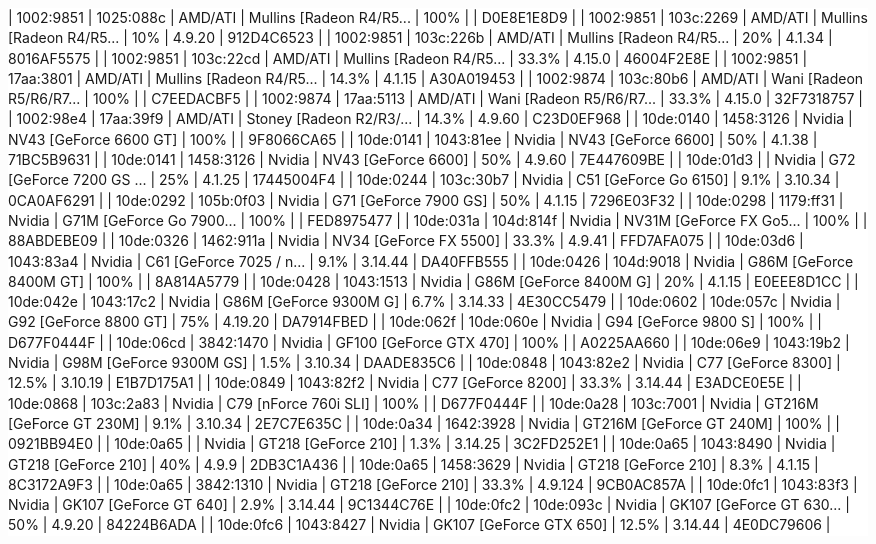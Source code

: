| 1002:9851 | 1025:088c | AMD/ATI         | Mullins [Radeon R4/R5... | 100%   |          | D0E8E1E8D9 |
| 1002:9851 | 103c:2269 | AMD/ATI         | Mullins [Radeon R4/R5... | 10%    | 4.9.20   | 912D4C6523 |
| 1002:9851 | 103c:226b | AMD/ATI         | Mullins [Radeon R4/R5... | 20%    | 4.1.34   | 8016AF5575 |
| 1002:9851 | 103c:22cd | AMD/ATI         | Mullins [Radeon R4/R5... | 33.3%  | 4.15.0   | 46004F2E8E |
| 1002:9851 | 17aa:3801 | AMD/ATI         | Mullins [Radeon R4/R5... | 14.3%  | 4.1.15   | A30A019453 |
| 1002:9874 | 103c:80b6 | AMD/ATI         | Wani [Radeon R5/R6/R7... | 100%   |          | C7EEDACBF5 |
| 1002:9874 | 17aa:5113 | AMD/ATI         | Wani [Radeon R5/R6/R7... | 33.3%  | 4.15.0   | 32F7318757 |
| 1002:98e4 | 17aa:39f9 | AMD/ATI         | Stoney [Radeon R2/R3/... | 14.3%  | 4.9.60   | C23D0EF968 |
| 10de:0140 | 1458:3126 | Nvidia          | NV43 [GeForce 6600 GT]   | 100%   |          | 9F8066CA65 |
| 10de:0141 | 1043:81ee | Nvidia          | NV43 [GeForce 6600]      | 50%    | 4.1.38   | 71BC5B9631 |
| 10de:0141 | 1458:3126 | Nvidia          | NV43 [GeForce 6600]      | 50%    | 4.9.60   | 7E447609BE |
| 10de:01d3 |           | Nvidia          | G72 [GeForce 7200 GS ... | 25%    | 4.1.25   | 17445004F4 |
| 10de:0244 | 103c:30b7 | Nvidia          | C51 [GeForce Go 6150]    | 9.1%   | 3.10.34  | 0CA0AF6291 |
| 10de:0292 | 105b:0f03 | Nvidia          | G71 [GeForce 7900 GS]    | 50%    | 4.1.15   | 7296E03F32 |
| 10de:0298 | 1179:ff31 | Nvidia          | G71M [GeForce Go 7900... | 100%   |          | FED8975477 |
| 10de:031a | 104d:814f | Nvidia          | NV31M [GeForce FX Go5... | 100%   |          | 88ABDEBE09 |
| 10de:0326 | 1462:911a | Nvidia          | NV34 [GeForce FX 5500]   | 33.3%  | 4.9.41   | FFD7AFA075 |
| 10de:03d6 | 1043:83a4 | Nvidia          | C61 [GeForce 7025 / n... | 9.1%   | 3.14.44  | DA40FFB555 |
| 10de:0426 | 104d:9018 | Nvidia          | G86M [GeForce 8400M GT]  | 100%   |          | 8A814A5779 |
| 10de:0428 | 1043:1513 | Nvidia          | G86M [GeForce 8400M G]   | 20%    | 4.1.15   | E0EEE8D1CC |
| 10de:042e | 1043:17c2 | Nvidia          | G86M [GeForce 9300M G]   | 6.7%   | 3.14.33  | 4E30CC5479 |
| 10de:0602 | 10de:057c | Nvidia          | G92 [GeForce 8800 GT]    | 75%    | 4.19.20  | DA7914FBED |
| 10de:062f | 10de:060e | Nvidia          | G94 [GeForce 9800 S]     | 100%   |          | D677F0444F |
| 10de:06cd | 3842:1470 | Nvidia          | GF100 [GeForce GTX 470]  | 100%   |          | A0225AA660 |
| 10de:06e9 | 1043:19b2 | Nvidia          | G98M [GeForce 9300M GS]  | 1.5%   | 3.10.34  | DAADE835C6 |
| 10de:0848 | 1043:82e2 | Nvidia          | C77 [GeForce 8300]       | 12.5%  | 3.10.19  | E1B7D175A1 |
| 10de:0849 | 1043:82f2 | Nvidia          | C77 [GeForce 8200]       | 33.3%  | 3.14.44  | E3ADCE0E5E |
| 10de:0868 | 103c:2a83 | Nvidia          | C79 [nForce 760i SLI]    | 100%   |          | D677F0444F |
| 10de:0a28 | 103c:7001 | Nvidia          | GT216M [GeForce GT 230M] | 9.1%   | 3.10.34  | 2E7C7E635C |
| 10de:0a34 | 1642:3928 | Nvidia          | GT216M [GeForce GT 240M] | 100%   |          | 0921BB94E0 |
| 10de:0a65 |           | Nvidia          | GT218 [GeForce 210]      | 1.3%   | 3.14.25  | 3C2FD252E1 |
| 10de:0a65 | 1043:8490 | Nvidia          | GT218 [GeForce 210]      | 40%    | 4.9.9    | 2DB3C1A436 |
| 10de:0a65 | 1458:3629 | Nvidia          | GT218 [GeForce 210]      | 8.3%   | 4.1.15   | 8C3172A9F3 |
| 10de:0a65 | 3842:1310 | Nvidia          | GT218 [GeForce 210]      | 33.3%  | 4.9.124  | 9CB0AC857A |
| 10de:0fc1 | 1043:83f3 | Nvidia          | GK107 [GeForce GT 640]   | 2.9%   | 3.14.44  | 9C1344C76E |
| 10de:0fc2 | 10de:093c | Nvidia          | GK107 [GeForce GT 630... | 50%    | 4.9.20   | 84224B6ADA |
| 10de:0fc6 | 1043:8427 | Nvidia          | GK107 [GeForce GTX 650]  | 12.5%  | 3.14.44  | 4E0DC79606 |